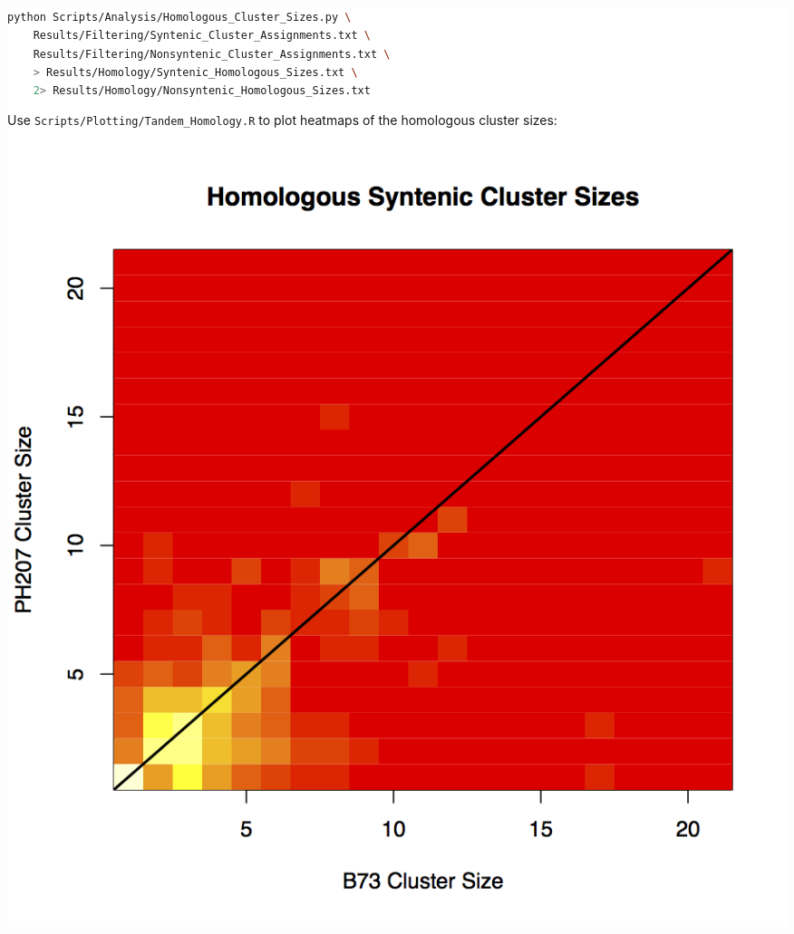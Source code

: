 ```bash
python Scripts/Analysis/Homologous_Cluster_Sizes.py \
    Results/Filtering/Syntenic_Cluster_Assignments.txt \
    Results/Filtering/Nonsyntenic_Cluster_Assignments.txt \
    > Results/Homology/Syntenic_Homologous_Sizes.txt \
    2> Results/Homology/Nonsyntenic_Homologous_Sizes.txt
```

Use `Scripts/Plotting/Tandem_Homology.R` to plot heatmaps of the homologous
cluster sizes:

![Homologous syntenic cluster sizes](Syntenic_Homologous_Sizes.png)